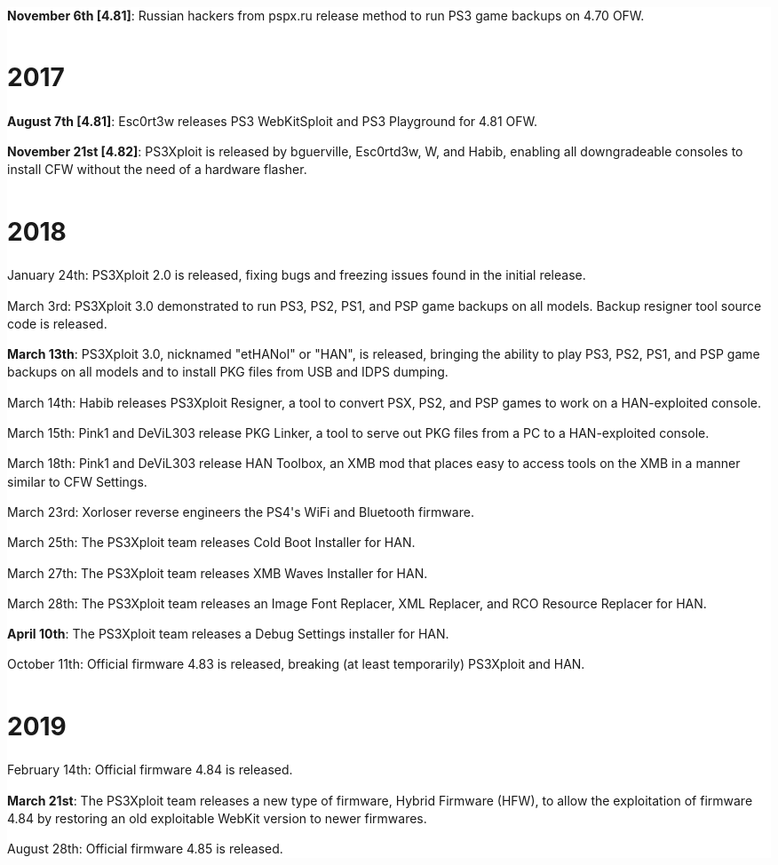 **November 6th [4.81]**: Russian hackers from pspx.ru release method to run PS3 game backups on 4.70 OFW.


# 2017

**August 7th [4.81]**: Esc0rt3w releases PS3 WebKitSploit and PS3 Playground for 4.81 OFW.

**November 21st [4.82]**: PS3Xploit is released by bguerville, Esc0rtd3w, W, and Habib, enabling all downgradeable consoles to install CFW without the need of a hardware flasher.

# 2018

January 24th: PS3Xploit 2.0 is released, fixing bugs and freezing issues found in the initial release.

March 3rd: PS3Xploit 3.0 demonstrated to run PS3, PS2, PS1, and PSP game backups on all models. Backup resigner tool source code is released.

**March 13th**: PS3Xploit 3.0, nicknamed "etHANol" or "HAN", is released, bringing the ability to play PS3, PS2, PS1, and PSP game backups on all models and to install PKG files from USB and IDPS dumping.

March 14th: Habib releases PS3Xploit Resigner, a tool to convert PSX, PS2, and PSP games to work on a HAN-exploited console.

March 15th: Pink1 and DeViL303 release PKG Linker, a tool to serve out PKG files from a PC to a HAN-exploited console.

March 18th: Pink1 and DeViL303 release HAN Toolbox, an XMB mod that places easy to access tools on the XMB in a manner similar to CFW Settings.

March 23rd: Xorloser reverse engineers the PS4's WiFi and Bluetooth firmware.

March 25th: The PS3Xploit team releases Cold Boot Installer for HAN.

March 27th: The PS3Xploit team releases XMB Waves Installer for HAN.

March 28th: The PS3Xploit team releases an Image Font Replacer, XML Replacer, and RCO Resource Replacer for HAN.

**April 10th**: The PS3Xploit team releases a Debug Settings installer for HAN.

October 11th: Official firmware 4.83 is released, breaking (at least temporarily) PS3Xploit and HAN.

# 2019

February 14th: Official firmware 4.84 is released.

**March 21st**: The PS3Xploit team releases a new type of firmware, Hybrid Firmware (HFW), to allow the exploitation of firmware 4.84 by restoring an old exploitable WebKit version to newer firmwares.

August 28th: Official firmware 4.85 is released.
